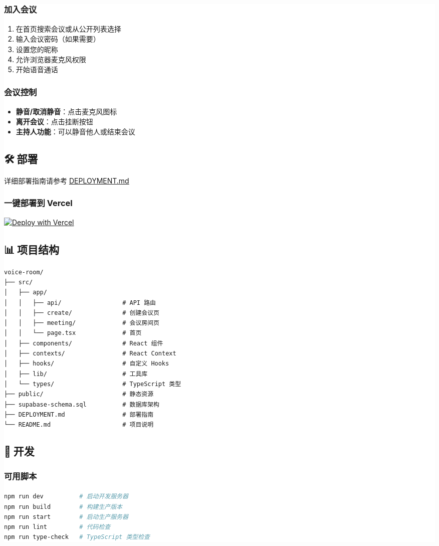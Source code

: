 ### 加入会议
1. 在首页搜索会议或从公开列表选择
2. 输入会议密码（如果需要）
3. 设置您的昵称
4. 允许浏览器麦克风权限
5. 开始语音通话

### 会议控制
- **静音/取消静音**：点击麦克风图标
- **离开会议**：点击挂断按钮
- **主持人功能**：可以静音他人或结束会议

## 🛠️ 部署

详细部署指南请参考 [DEPLOYMENT.md](./DEPLOYMENT.md)

### 一键部署到 Vercel

[![Deploy with Vercel](https://vercel.com/button)](https://vercel.com/new/clone?repository-url=https://github.com/your-username/voice-room)

## 📊 项目结构

```
voice-room/
├── src/
│   ├── app/
│   │   ├── api/                 # API 路由
│   │   ├── create/              # 创建会议页
│   │   ├── meeting/             # 会议房间页
│   │   └── page.tsx             # 首页
│   ├── components/              # React 组件
│   ├── contexts/                # React Context
│   ├── hooks/                   # 自定义 Hooks
│   ├── lib/                     # 工具库
│   └── types/                   # TypeScript 类型
├── public/                      # 静态资源
├── supabase-schema.sql          # 数据库架构
├── DEPLOYMENT.md                # 部署指南
└── README.md                    # 项目说明
```

## 🔧 开发

### 可用脚本

```bash
npm run dev          # 启动开发服务器
npm run build        # 构建生产版本
npm run start        # 启动生产服务器
npm run lint         # 代码检查
npm run type-check   # TypeScript 类型检查
```
